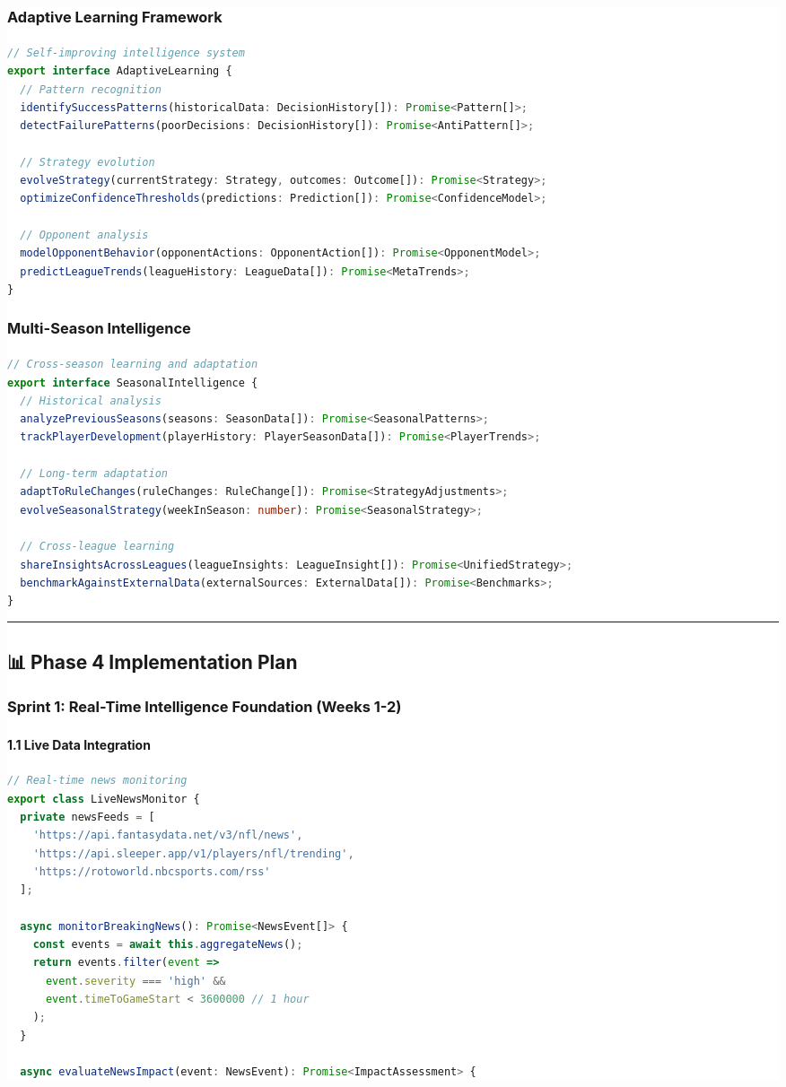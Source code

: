 ### **Adaptive Learning Framework**

```typescript
// Self-improving intelligence system
export interface AdaptiveLearning {
  // Pattern recognition
  identifySuccessPatterns(historicalData: DecisionHistory[]): Promise<Pattern[]>;
  detectFailurePatterns(poorDecisions: DecisionHistory[]): Promise<AntiPattern[]>;
  
  // Strategy evolution
  evolveStrategy(currentStrategy: Strategy, outcomes: Outcome[]): Promise<Strategy>;
  optimizeConfidenceThresholds(predictions: Prediction[]): Promise<ConfidenceModel>;
  
  // Opponent analysis
  modelOpponentBehavior(opponentActions: OpponentAction[]): Promise<OpponentModel>;
  predictLeagueTrends(leagueHistory: LeagueData[]): Promise<MetaTrends>;
}
```

### **Multi-Season Intelligence**

```typescript
// Cross-season learning and adaptation
export interface SeasonalIntelligence {
  // Historical analysis
  analyzePreviousSeasons(seasons: SeasonData[]): Promise<SeasonalPatterns>;
  trackPlayerDevelopment(playerHistory: PlayerSeasonData[]): Promise<PlayerTrends>;
  
  // Long-term adaptation
  adaptToRuleChanges(ruleChanges: RuleChange[]): Promise<StrategyAdjustments>;
  evolveSeasonalStrategy(weekInSeason: number): Promise<SeasonalStrategy>;
  
  // Cross-league learning
  shareInsightsAcrossLeagues(leagueInsights: LeagueInsight[]): Promise<UnifiedStrategy>;
  benchmarkAgainstExternalData(externalSources: ExternalData[]): Promise<Benchmarks>;
}
```

---

## 📊 **Phase 4 Implementation Plan**

### **Sprint 1: Real-Time Intelligence Foundation (Weeks 1-2)**

#### **1.1 Live Data Integration**
```typescript
// Real-time news monitoring
export class LiveNewsMonitor {
  private newsFeeds = [
    'https://api.fantasydata.net/v3/nfl/news',
    'https://api.sleeper.app/v1/players/nfl/trending',
    'https://rotoworld.nbcsports.com/rss'
  ];

  async monitorBreakingNews(): Promise<NewsEvent[]> {
    const events = await this.aggregateNews();
    return events.filter(event => 
      event.severity === 'high' && 
      event.timeToGameStart < 3600000 // 1 hour
    );
  }

  async evaluateNewsImpact(event: NewsEvent): Promise<ImpactAssessment> {
```